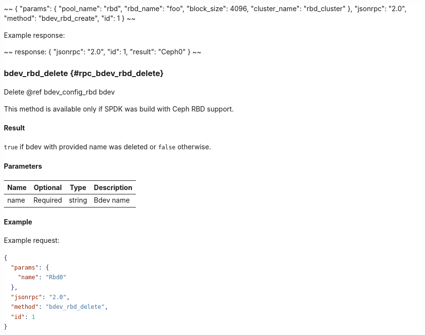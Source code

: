 ~~
{
  "params": {
    "pool_name": "rbd",
    "rbd_name": "foo",
    "block_size": 4096,
    "cluster_name": "rbd_cluster"
  },
  "jsonrpc": "2.0",
  "method": "bdev_rbd_create",
  "id": 1
}
~~

Example response:

~~
response:
{
  "jsonrpc": "2.0",
  "id": 1,
  "result": "Ceph0"
}
~~

### bdev_rbd_delete {#rpc_bdev_rbd_delete}

Delete @ref bdev_config_rbd bdev

This method is available only if SPDK was build with Ceph RBD support.

#### Result

`true` if bdev with provided name was deleted or `false` otherwise.

#### Parameters

Name                    | Optional | Type        | Description
----------------------- | -------- | ----------- | -----------
name                    | Required | string      | Bdev name

#### Example

Example request:

~~~json
{
  "params": {
    "name": "Rbd0"
  },
  "jsonrpc": "2.0",
  "method": "bdev_rbd_delete",
  "id": 1
}
~~~
